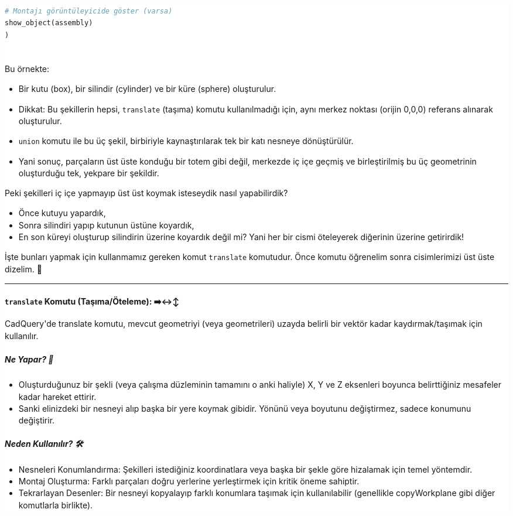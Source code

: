 ```python
# Montajı görüntüleyicide göster (varsa)
show_object(assembly)
)
```


<Layout title="3B Model Görüntüleyici">
  <h1 class="text-3xl font-bold mb-6"></h1>

  <model-viewer
    src="/models/workplane-8.gltf"
    alt="Döndürülebilir 3B Model"
    auto-rotate
    camera-controls
    style="width: 100%; height: 600px; background-color:rgb(245, 246, 243);" />
</Layout>

Bu örnekte:
* Bir kutu (box), bir silindir (cylinder) ve bir küre (sphere) oluşturulur.

* Dikkat: Bu şekillerin hepsi, `translate` (taşıma) komutu kullanılmadığı için, aynı merkez noktası (orijin 0,0,0) referans alınarak oluşturulur.

* `union` komutu ile bu üç şekil, birbiriyle kaynaştırılarak tek bir katı nesneye dönüştürülür.

* Yani sonuç, parçaların üst üste konduğu bir totem gibi değil, merkezde iç içe geçmiş ve birleştirilmiş bu üç geometrinin oluşturduğu tek, yekpare bir şekildir.

Peki şekilleri iç içe yapmayıp üst üst koymak isteseydik nasıl yapabilirdik?
* Önce kutuyu yapardık,
* Sonra silindiri yapıp kutunun üstüne koyardık,
* En son küreyi oluşturup silindirin üzerine koyardık değil mi? Yani her bir cismi öteleyerek diğerinin üzerine getirirdik!

İşte bunları yapmak için kullanmamız gereken komut `translate` komutudur. Önce komutu öğrenelim sonra cisimlerimizi üst üste dizelim. 🚀

---

#### `translate` Komutu (Taşıma/Öteleme): ➡️↔️↕️

CadQuery'de translate komutu, mevcut geometriyi (veya geometrileri) uzayda belirli bir vektör kadar kaydırmak/taşımak için kullanılır.

##### Ne Yapar? 🤔

* Oluşturduğunuz bir şekli (veya çalışma düzleminin tamamını o anki haliyle) X, Y ve Z eksenleri boyunca belirttiğiniz mesafeler kadar hareket ettirir.
* Sanki elinizdeki bir nesneyi alıp başka bir yere koymak gibidir. Yönünü veya boyutunu değiştirmez, sadece konumunu değiştirir.

##### Neden Kullanılır? 🛠️

* Nesneleri Konumlandırma: Şekilleri istediğiniz koordinatlara veya başka bir şekle göre hizalamak için temel yöntemdir.
* Montaj Oluşturma: Farklı parçaları doğru yerlerine yerleştirmek için kritik öneme sahiptir.
* Tekrarlayan Desenler: Bir nesneyi kopyalayıp farklı konumlara taşımak için kullanılabilir (genellikle copyWorkplane gibi diğer komutlarla birlikte).
